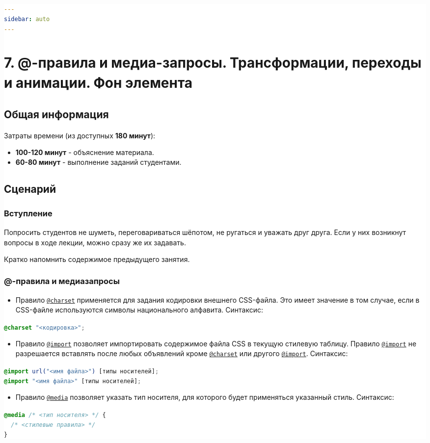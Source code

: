 ```yaml
---
sidebar: auto
---
```


# 7. @-правила и медиа-запросы. Трансформации, переходы и анимации. Фон элемента

## Общая информация

Затраты времени (из доступных **180 минут**):

- **100-120 минут** - объяснение материала.
- **60-80 минут** - выполнение заданий студентами.

## Сценарий

### Вступление

Попросить студентов не шуметь, переговариваться шёпотом, не ругаться и
уважать друг друга. Если у них возникнут вопросы в ходе лекции, можно сразу
же их задавать.

Кратко напомнить содержимое предыдущего занятия.

### @-правила и медиазапросы

- Правило [`@charset`](https://webref.ru/css/charset) применяется для 
задания кодировки внешнего CSS-файла. Это имеет значение в том случае, если 
в CSS-файле используются символы национального алфавита. Синтаксис:

```css
@charset "<кодировка>";
```

- Правило [`@import`](https://webref.ru/css/import) позволяет импортировать 
содержимое файла CSS в текущую стилевую таблицу.
Правило [`@import`](https://webref.ru/css/import) не разрешается вставлять 
после любых объявлений кроме [`@charset`](https://webref.ru/css/charset) или 
другого [`@import`](https://webref.ru/css/import). Синтаксис:

```css
@import url("<имя файла>") [типы носителей];
@import "<имя файла>" [типы носителей];
```

- Правило [`@media`](https://webref.ru/css/media) позволяет указать тип 
носителя, для которого будет применяться указанный стиль. Синтаксис:

```css
@media /* <тип носителя> */ {
  /* <стилевые правила> */
}
```
